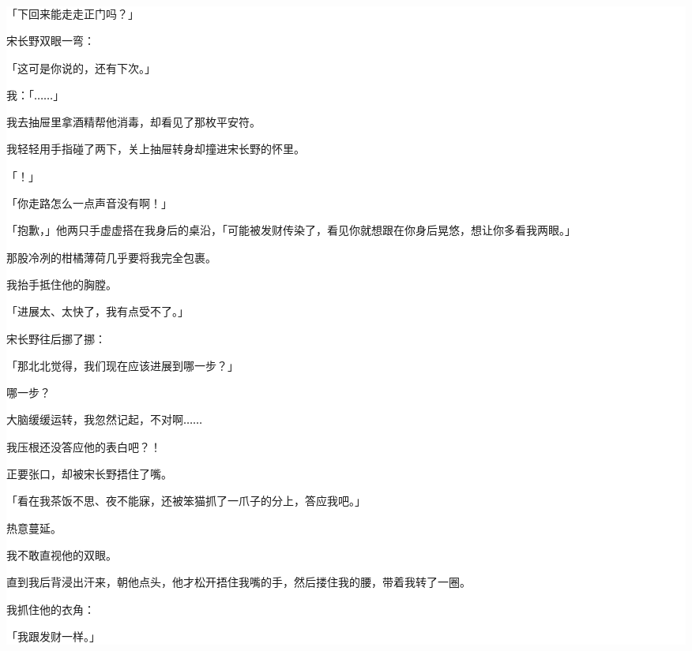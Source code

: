 
「下回来能走走正门吗？」


宋长野双眼一弯：


「这可是你说的，还有下次。」


我：「……」


我去抽屉里拿酒精帮他消毒，却看见了那枚平安符。


我轻轻用手指碰了两下，关上抽屉转身却撞进宋长野的怀里。


「！」


「你走路怎么一点声音没有啊！」


「抱歉，」他两只手虚虚搭在我身后的桌沿，「可能被发财传染了，看见你就想跟在你身后晃悠，想让你多看我两眼。」


那股冷冽的柑橘薄荷几乎要将我完全包裹。


我抬手抵住他的胸膛。


「进展太、太快了，我有点受不了。」


宋长野往后挪了挪：


「那北北觉得，我们现在应该进展到哪一步？」


哪一步？


大脑缓缓运转，我忽然记起，不对啊……


我压根还没答应他的表白吧？！


正要张口，却被宋长野捂住了嘴。


「看在我茶饭不思、夜不能寐，还被笨猫抓了一爪子的分上，答应我吧。」


热意蔓延。


我不敢直视他的双眼。


直到我后背浸出汗来，朝他点头，他才松开捂住我嘴的手，然后搂住我的腰，带着我转了一圈。


我抓住他的衣角：


「我跟发财一样。」

